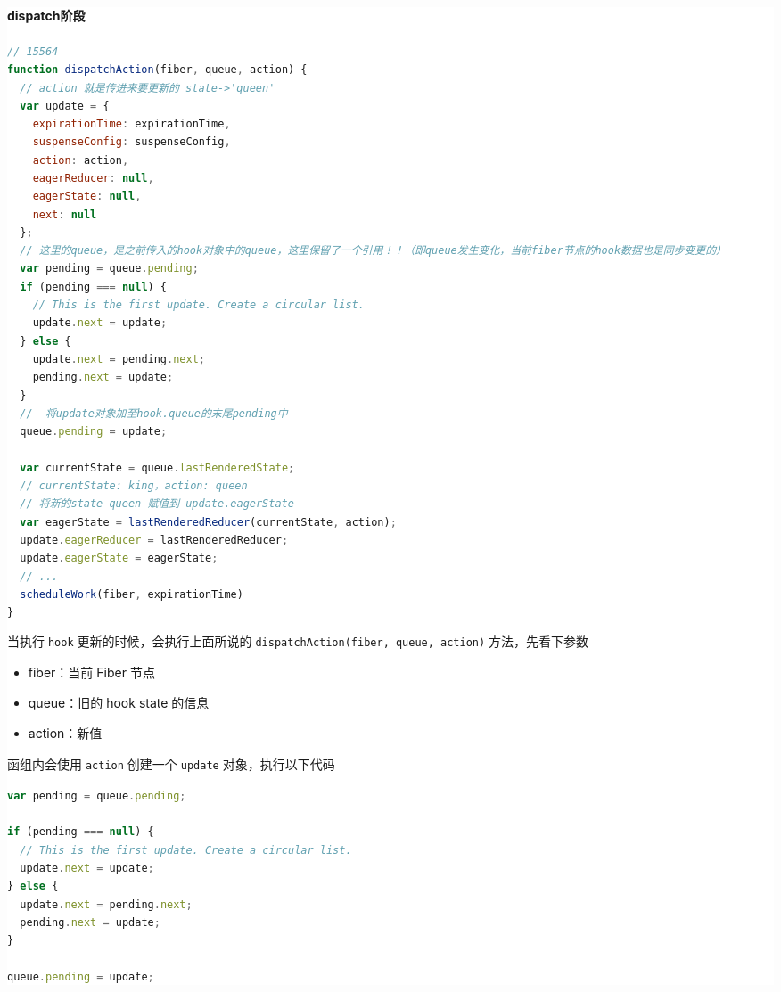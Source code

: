 #### dispatch阶段

```js
// 15564
function dispatchAction(fiber, queue, action) {
  // action 就是传进来要更新的 state->'queen'
  var update = {
    expirationTime: expirationTime,
    suspenseConfig: suspenseConfig,
    action: action,
    eagerReducer: null,
    eagerState: null,
    next: null
  };
  // 这里的queue，是之前传入的hook对象中的queue，这里保留了一个引用！！（即queue发生变化，当前fiber节点的hook数据也是同步变更的）
  var pending = queue.pending;
  if (pending === null) {
    // This is the first update. Create a circular list.
    update.next = update;
  } else {
    update.next = pending.next;
    pending.next = update;
  }
  //  将update对象加至hook.queue的末尾pending中
  queue.pending = update;

  var currentState = queue.lastRenderedState;
  // currentState: king，action: queen
  // 将新的state queen 赋值到 update.eagerState
  var eagerState = lastRenderedReducer(currentState, action); 
  update.eagerReducer = lastRenderedReducer;
  update.eagerState = eagerState;
  // ...
  scheduleWork(fiber, expirationTime)
}
```

当执行 `hook` 更新的时候，会执行上面所说的 `dispatchAction(fiber, queue, action)` 方法，先看下参数

- fiber：当前 Fiber 节点

- queue：旧的 hook state 的信息

- action：新值

函组内会使用 `action` 创建一个 `update` 对象，执行以下代码 

```js
var pending = queue.pending;

if (pending === null) {
  // This is the first update. Create a circular list.
  update.next = update;
} else {
  update.next = pending.next;
  pending.next = update;
}

queue.pending = update;
```
